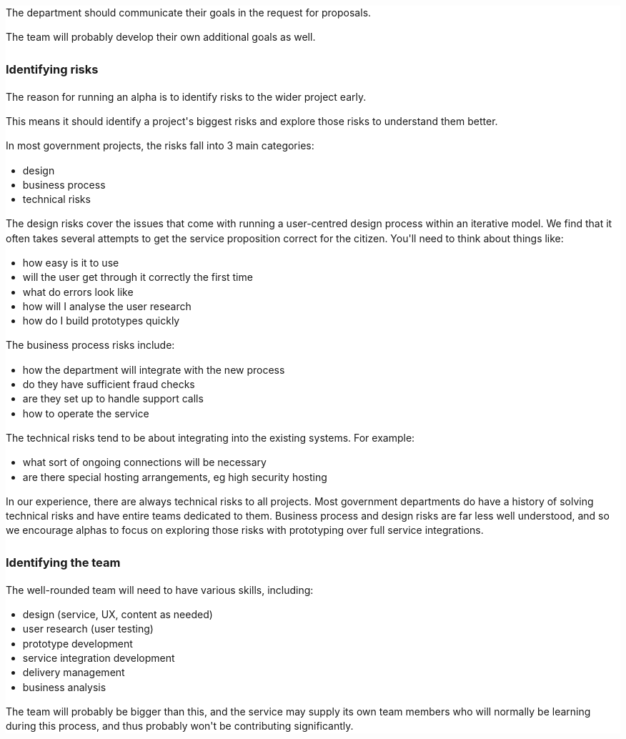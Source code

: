 The department should communicate their goals in the request for proposals.

The team will probably develop their own additional goals as well.


### Identifying risks

The reason for running an alpha is to identify risks to the wider project early.

This means it should identify a project's biggest risks and explore those risks to understand them better.

In most government projects, the risks fall into 3 main categories:

- design
- business process
- technical risks

The design risks cover the issues that come with running a user-centred design process within an iterative model. We find that it often takes several attempts to get the service proposition correct for the citizen. You'll need to think about things like:

* how easy is it to use
* will the user get through it correctly the first time
* what do errors look like
* how will I analyse the user research
* how do I build prototypes quickly

The business process risks include:

* how the department will integrate with the new process
* do they have sufficient fraud checks
* are they set up to handle support calls
* how to operate the service

The technical risks tend to be about integrating into the existing systems. For example:

* what sort of ongoing connections will be necessary
* are there special hosting arrangements, eg high security hosting

In our experience, there are always technical risks to all projects. Most government departments do have a history of solving technical risks and have entire teams dedicated to them. Business process and design risks are far less well understood, and so we encourage alphas to focus on exploring those risks with prototyping over full service integrations.


### Identifying the team

The well-rounded team will need to have various skills, including:

- design (service, UX, content as needed)
- user research (user testing)
- prototype development
- service integration development
- delivery management
- business analysis

The team will probably be bigger than this, and the service may supply its own team members who will normally be learning during this process, and thus probably won't be contributing significantly.
